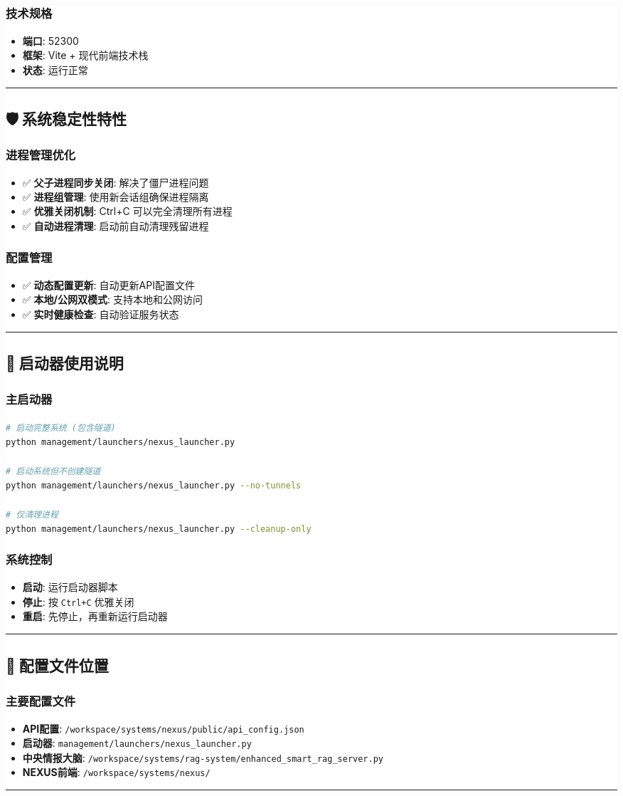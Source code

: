 ### 技术规格
- **端口**: 52300
- **框架**: Vite + 现代前端技术栈
- **状态**: 运行正常

---

## 🛡️ 系统稳定性特性

### 进程管理优化
- ✅ **父子进程同步关闭**: 解决了僵尸进程问题
- ✅ **进程组管理**: 使用新会话组确保进程隔离
- ✅ **优雅关闭机制**: Ctrl+C 可以完全清理所有进程
- ✅ **自动进程清理**: 启动前自动清理残留进程

### 配置管理
- ✅ **动态配置更新**: 自动更新API配置文件
- ✅ **本地/公网双模式**: 支持本地和公网访问
- ✅ **实时健康检查**: 自动验证服务状态

---

## 🚀 启动器使用说明

### 主启动器
```bash
# 启动完整系统 (包含隧道)
python management/launchers/nexus_launcher.py

# 启动系统但不创建隧道
python management/launchers/nexus_launcher.py --no-tunnels

# 仅清理进程
python management/launchers/nexus_launcher.py --cleanup-only
```

### 系统控制
- **启动**: 运行启动器脚本
- **停止**: 按 `Ctrl+C` 优雅关闭
- **重启**: 先停止，再重新运行启动器

---

## 📝 配置文件位置

### 主要配置文件
- **API配置**: `/workspace/systems/nexus/public/api_config.json`
- **启动器**: `management/launchers/nexus_launcher.py`
- **中央情报大脑**: `/workspace/systems/rag-system/enhanced_smart_rag_server.py`
- **NEXUS前端**: `/workspace/systems/nexus/`

---
